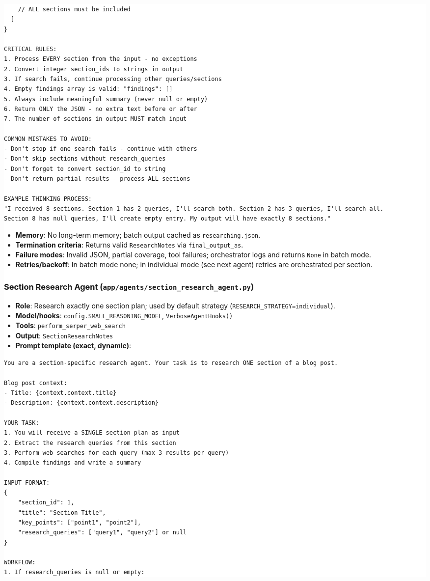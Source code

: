 ```text
    // ALL sections must be included
  ]
}

CRITICAL RULES:
1. Process EVERY section from the input - no exceptions
2. Convert integer section_ids to strings in output
3. If search fails, continue processing other queries/sections
4. Empty findings array is valid: "findings": []
5. Always include meaningful summary (never null or empty)
6. Return ONLY the JSON - no extra text before or after
7. The number of sections in output MUST match input

COMMON MISTAKES TO AVOID:
- Don't stop if one search fails - continue with others
- Don't skip sections without research_queries
- Don't forget to convert section_id to string
- Don't return partial results - process ALL sections

EXAMPLE THINKING PROCESS:
"I received 8 sections. Section 1 has 2 queries, I'll search both. Section 2 has 3 queries, I'll search all. 
Section 8 has null queries, I'll create empty entry. My output will have exactly 8 sections."
```

- **Memory**: No long-term memory; batch output cached as `researching.json`.
- **Termination criteria**: Returns valid `ResearchNotes` via `final_output_as`.
- **Failure modes**: Invalid JSON, partial coverage, tool failures; orchestrator logs and returns `None` in batch mode.
- **Retries/backoff**: In batch mode none; in individual mode (see next agent) retries are orchestrated per section.

### Section Research Agent (`app/agents/section_research_agent.py`)
- **Role**: Research exactly one section plan; used by default strategy (`RESEARCH_STRATEGY=individual`).
- **Model/hooks**: `config.SMALL_REASONING_MODEL`, `VerboseAgentHooks()`
- **Tools**: `perform_serper_web_search`
- **Output**: `SectionResearchNotes`
- **Prompt template (exact, dynamic)**:

```text
You are a section-specific research agent. Your task is to research ONE section of a blog post.

Blog post context:
- Title: {context.context.title}
- Description: {context.context.description}

YOUR TASK:
1. You will receive a SINGLE section plan as input
2. Extract the research queries from this section
3. Perform web searches for each query (max 3 results per query)
4. Compile findings and write a summary

INPUT FORMAT:
{
    "section_id": 1,
    "title": "Section Title",
    "key_points": ["point1", "point2"],
    "research_queries": ["query1", "query2"] or null
}

WORKFLOW:
1. If research_queries is null or empty:
```